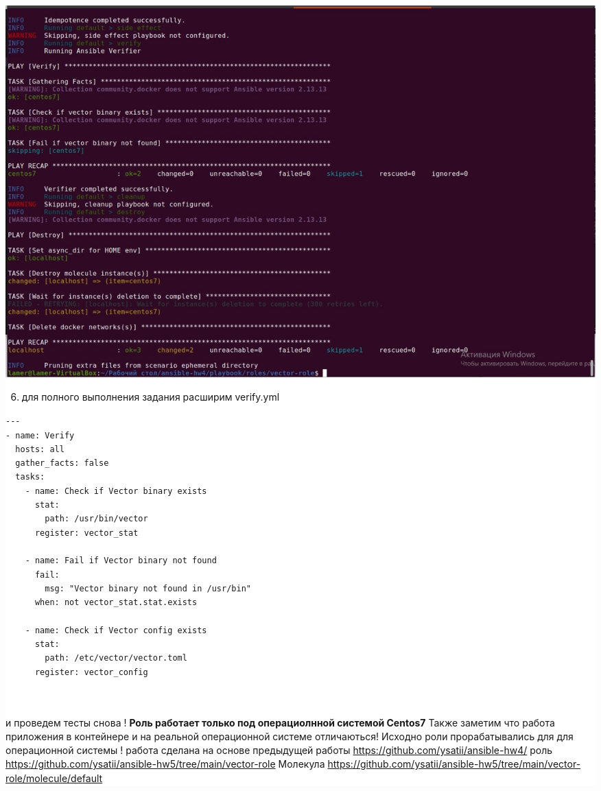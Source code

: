  ![рисунок 11](https://github.com/ysatii/ansible-hw5/blob/main/img/img11.jpg)

6. для полного выполнения задания расширим verify.yml
```
---
- name: Verify
  hosts: all
  gather_facts: false
  tasks:
    - name: Check if Vector binary exists
      stat:
        path: /usr/bin/vector
      register: vector_stat

    - name: Fail if Vector binary not found
      fail:
        msg: "Vector binary not found in /usr/bin"
      when: not vector_stat.stat.exists

    - name: Check if Vector config exists
      stat:
        path: /etc/vector/vector.toml
      register: vector_config
 


```
и проведем тесты снова ! 
**Роль работает только под операциолнной системой Centos7**
Также заметим что работа приложения в контейнере и на реальной операционной системе отличаються! 
Исходно роли прорабатывались для для операционной системы !
работа сделана на основе предыдущей работы https://github.com/ysatii/ansible-hw4/ 
роль https://github.com/ysatii/ansible-hw5/tree/main/vector-role
Молекула  https://github.com/ysatii/ansible-hw5/tree/main/vector-role/molecule/default
